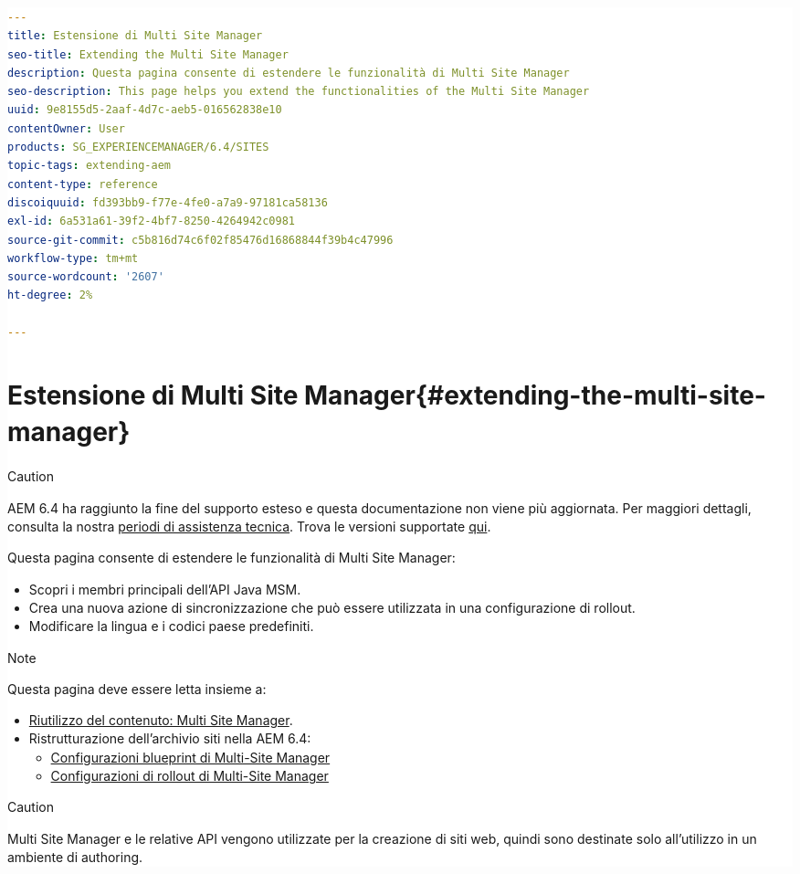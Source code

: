 ```yaml
---
title: Estensione di Multi Site Manager
seo-title: Extending the Multi Site Manager
description: Questa pagina consente di estendere le funzionalità di Multi Site Manager
seo-description: This page helps you extend the functionalities of the Multi Site Manager
uuid: 9e8155d5-2aaf-4d7c-aeb5-016562838e10
contentOwner: User
products: SG_EXPERIENCEMANAGER/6.4/SITES
topic-tags: extending-aem
content-type: reference
discoiquuid: fd393bb9-f77e-4fe0-a7a9-97181ca58136
exl-id: 6a531a61-39f2-4bf7-8250-4264942c0981
source-git-commit: c5b816d74c6f02f85476d16868844f39b4c47996
workflow-type: tm+mt
source-wordcount: '2607'
ht-degree: 2%

---
```


# Estensione di Multi Site Manager{#extending-the-multi-site-manager}

>[!CAUTION]
>
>AEM 6.4 ha raggiunto la fine del supporto esteso e questa documentazione non viene più aggiornata. Per maggiori dettagli, consulta la nostra [periodi di assistenza tecnica](https://helpx.adobe.com/it/support/programs/eol-matrix.html). Trova le versioni supportate [qui](https://experienceleague.adobe.com/docs/).

Questa pagina consente di estendere le funzionalità di Multi Site Manager:

* Scopri i membri principali dell’API Java MSM.
* Crea una nuova azione di sincronizzazione che può essere utilizzata in una configurazione di rollout.
* Modificare la lingua e i codici paese predefiniti.



>[!NOTE]
>
>Questa pagina deve essere letta insieme a:
>* [Riutilizzo del contenuto: Multi Site Manager](/help/sites-administering/msm.md).
>* Ristrutturazione dell’archivio siti nella AEM 6.4:
   >   * [Configurazioni blueprint di Multi-Site Manager](/help/sites-deploying/sites-repository-restructuring-in-aem-6-4.md#multi-site-manager-blueprint-configurations)
   >   * [Configurazioni di rollout di Multi-Site Manager](/help/sites-deploying/sites-repository-restructuring-in-aem-6-4.md#multi-site-manager-rollout-configurations)


>[!CAUTION]
>
>Multi Site Manager e le relative API vengono utilizzate per la creazione di siti web, quindi sono destinate solo all’utilizzo in un ambiente di authoring.
